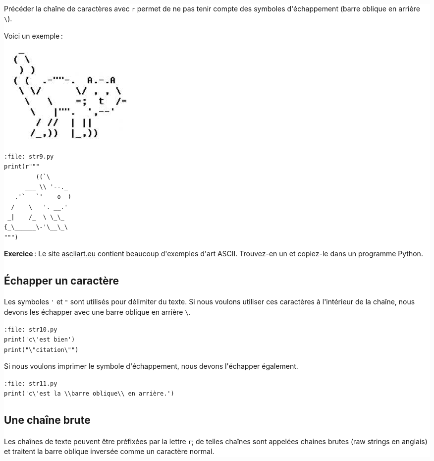 Précéder la chaîne de caractères avec `r` permet de ne pas tenir compte des symboles d'échappement (barre oblique en arrière `\`).

Voici un exemple :

![rabbit](media/ascii-art.jpeg)

```{codeplay}
:file: str9.py
print(r"""
         ((`\ 
      ___ \\ '--._
   .'`   `'    o  )
  /    \   '. __.'
 _|    /_  \ \_\_
{_\______\-'\__\_\
""")

```

**Exercice** : Le site [asciiart.eu](https://www.asciiart.eu) contient beaucoup d'exemples d'art ASCII. Trouvez-en un et copiez-le dans un programme Python.

## Échapper un caractère

Les symboles `'` et `"` sont utilisés pour délimiter du texte.
Si nous voulons utiliser ces caractères à l'intérieur de la chaîne, nous devons les échapper avec une barre oblique en arrière `\`.

```{codeplay}
:file: str10.py
print('c\'est bien')
print("\"citation\"")
```

Si nous voulons imprimer le symbole d'échappement, nous devons l'échapper également.

```{codeplay}
:file: str11.py
print('c\'est la \\barre oblique\\ en arrière.')
```

## Une chaîne brute

Les chaînes de texte peuvent être préfixées par la lettre `r`; de telles chaînes sont appelées chaines brutes (raw strings en anglais) et traitent la barre oblique inversée comme un caractère normal.

